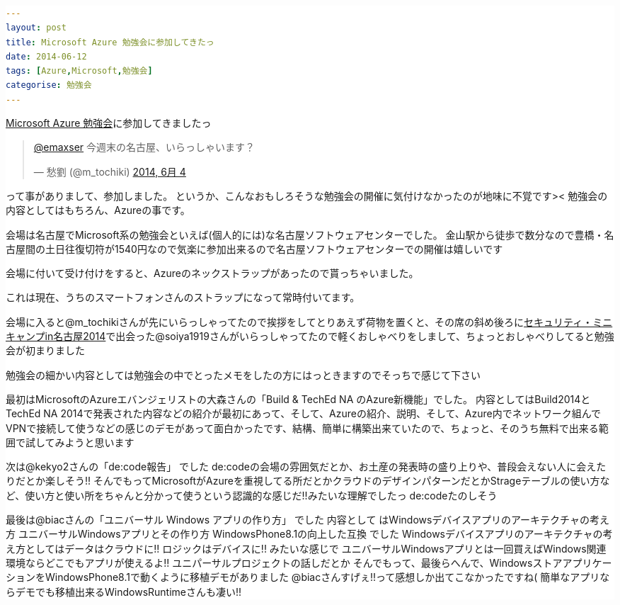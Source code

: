 ```yaml
---
layout: post
title: Microsoft Azure 勉強会に参加してきたっ
date: 2014-06-12
tags: [Azure,Microsoft,勉強会]
categorise: 勉強会
---
```


[Microsoft Azure 勉強会](http://atnd.org/events/51283 "Microsoft Azure 勉強会 : ATND")に参加してきましたっ

<blockquote class="twitter-tweet" lang="ja"><p><a href="https://twitter.com/emaxser">@emaxser</a> 今週末の名古屋、いらっしゃいます？</p>&mdash; 愁劉 (@m_tochiki) <a href="https://twitter.com/m_tochiki/statuses/474184513803661313">2014, 6月 4</a></blockquote>
<script async src="//platform.twitter.com/widgets.js" charset="utf-8"></script>

って事がありまして、参加しました。
というか、こんなおもしろそうな勉強会の開催に気付けなかったのが地味に不覚です><
勉強会の内容としてはもちろん、Azureの事です。

会場は名古屋でMicrosoft系の勉強会といえば(個人的には)な名古屋ソフトウェアセンターでした。
金山駅から徒歩で数分なので豊橋・名古屋間の土日往復切符が1540円なので気楽に参加出来るので名古屋ソフトウェアセンターでの開催は嬉しいです

会場に付いて受け付けをすると、Azureのネックストラップがあったので貰っちゃいました。

<iframe src="https://onedrive.live.com/embed?cid=C541F8D96BDDCFDF&resid=C541F8D96BDDCFDF%212043&authkey=ANCz6uTpgoD_gqQ" width="320" height="180" frameborder="0" scrolling="no"></iframe>

これは現在、うちのスマートフォンさんのストラップになって常時付いてます。

会場に入ると@m_tochikiさんが先にいらっしゃってたので挨拶をしてとりあえず荷物を置くと、その席の斜め後ろに[セキュリティ・ミニキャンプin名古屋2014](http://blog.techack.net/archive/2014/06/11/security-camp-nagoya-2014/)で出会った@soiya1919さんがいらっしゃってたので軽くおしゃべりをしまして、ちょっとおしゃべりしてると勉強会が初まりました

勉強会の細かい内容としては勉強会の中でとったメモをしたの方にはっときますのでそっちで感じて下さい

最初はMicrosoftのAzureエバンジェリストの大森さんの「Build & TechEd NA のAzure新機能」でした。
内容としてはBuild2014とTechEd NA 2014で発表された内容などの紹介が最初にあって、そして、Azureの紹介、説明、そして、Azure内でネットワーク組んでVPNで接続して使うなどの感じのデモがあって面白かったです、結構、簡単に構築出来ていたので、ちょっと、そのうち無料で出来る範囲で試してみようと思います


次は@kekyo2さんの「de:code報告」 でした
de:codeの会場の雰囲気だとか、お土産の発表時の盛り上りや、普段会えない人に会えたりだとか楽しそう!!
そんでもってMicrosoftがAzureを重視してる所だとかクラウドのデザインパターンだとかStrageテーブルの使い方など、使い方と使い所をちゃんと分かって使うという認識的な感じだ!!みたいな理解でしたっ
de:codeたのしそう


最後は@biacさんの「ユニバーサル Windows アプリの作り方」 でした
内容として
はWindowsデバイスアプリのアーキテクチャの考え方
ユニバーサルWindowsアプリとその作り方
WindowsPhone8.1の向上した互換
でした
Windowsデバイスアプリのアーキテクチャの考え方としてはデータはクラウドに!! ロジックはデバイスに!! みたいな感じで
ユニバーサルWindowsアプリとは一回買えばWindows関連環境ならどこでもアプリが使えるよ!! 
ユニパーサルプロジェクトの話しだとか
そんでもって、最後らへんで、WindowsストアアプリケーションをWindowsPhone8.1で動くように移植デモがありました
@biacさんすげぇ!!って感想しか出てこなかったですね(
簡単なアプリならデモでも移植出来るWindowsRuntimeさんも凄い!!
